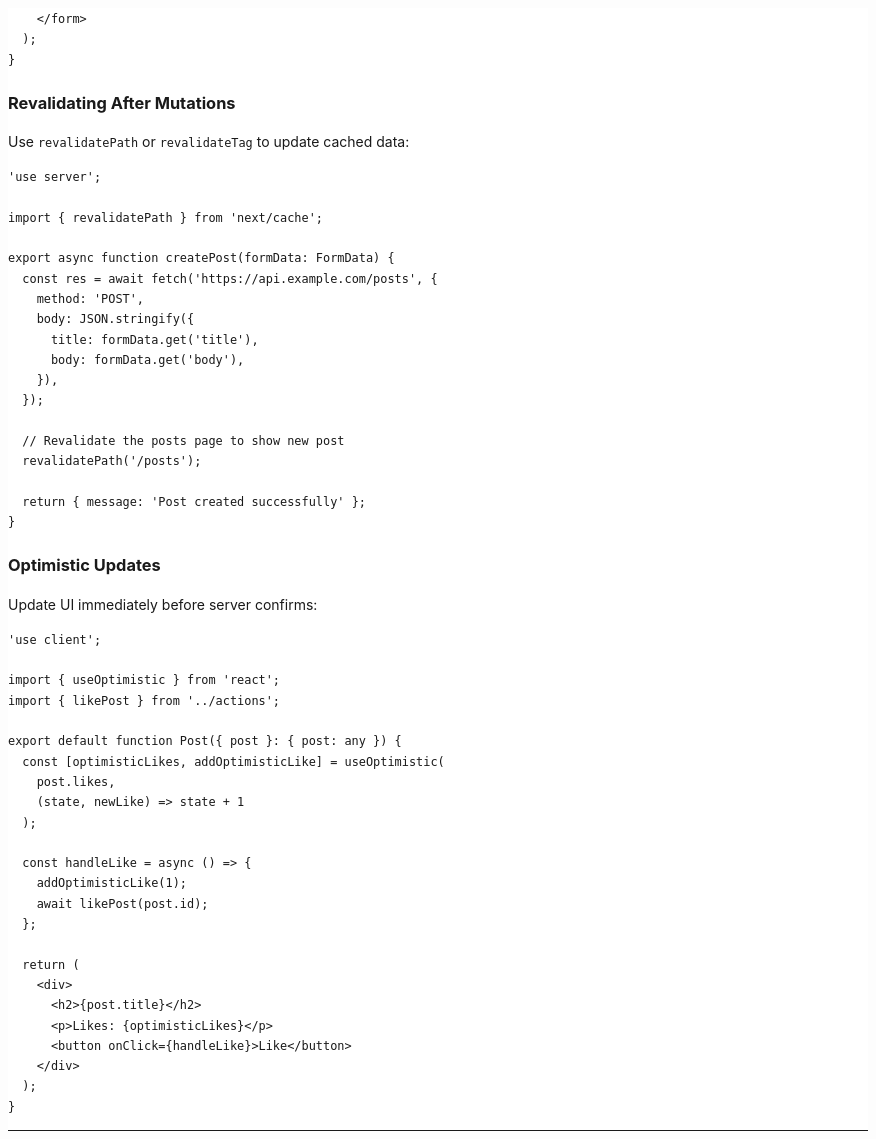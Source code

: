 ```tsx
    </form>
  );
}
```

### Revalidating After Mutations

Use `revalidatePath` or `revalidateTag` to update cached data:

```tsx
'use server';

import { revalidatePath } from 'next/cache';

export async function createPost(formData: FormData) {
  const res = await fetch('https://api.example.com/posts', {
    method: 'POST',
    body: JSON.stringify({
      title: formData.get('title'),
      body: formData.get('body'),
    }),
  });

  // Revalidate the posts page to show new post
  revalidatePath('/posts');

  return { message: 'Post created successfully' };
}
```

### Optimistic Updates

Update UI immediately before server confirms:

```tsx
'use client';

import { useOptimistic } from 'react';
import { likePost } from '../actions';

export default function Post({ post }: { post: any }) {
  const [optimisticLikes, addOptimisticLike] = useOptimistic(
    post.likes,
    (state, newLike) => state + 1
  );

  const handleLike = async () => {
    addOptimisticLike(1);
    await likePost(post.id);
  };

  return (
    <div>
      <h2>{post.title}</h2>
      <p>Likes: {optimisticLikes}</p>
      <button onClick={handleLike}>Like</button>
    </div>
  );
}
```

---